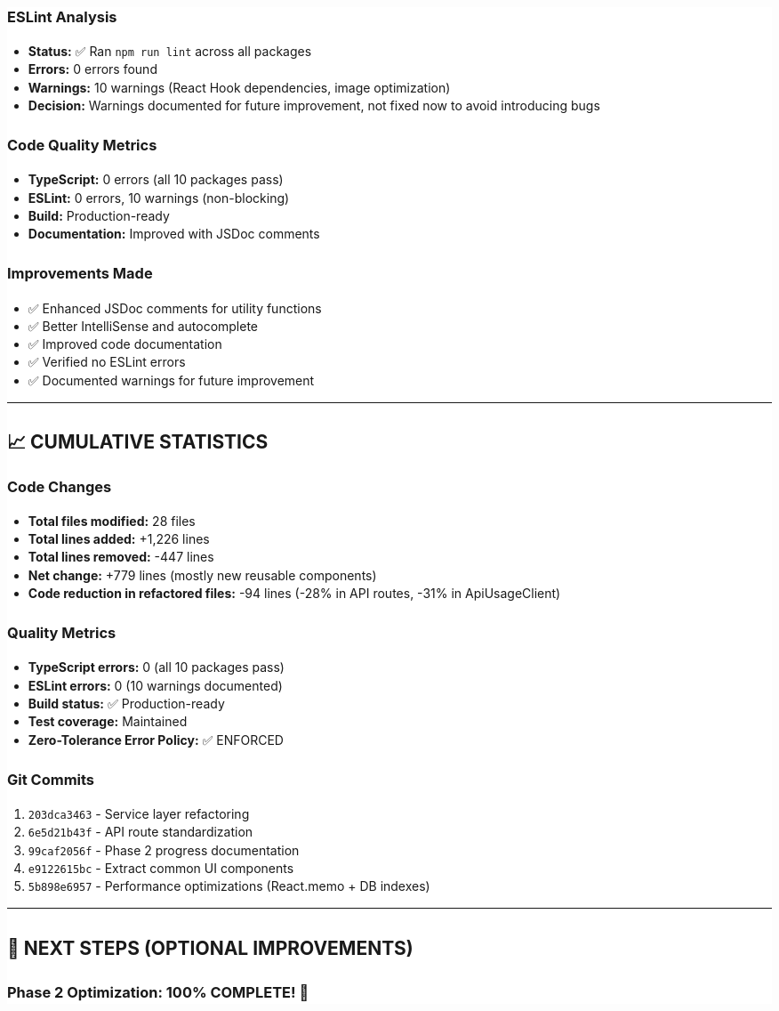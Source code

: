 ### ESLint Analysis
- **Status:** ✅ Ran `npm run lint` across all packages
- **Errors:** 0 errors found
- **Warnings:** 10 warnings (React Hook dependencies, image optimization)
- **Decision:** Warnings documented for future improvement, not fixed now to avoid introducing bugs

### Code Quality Metrics
- **TypeScript:** 0 errors (all 10 packages pass)
- **ESLint:** 0 errors, 10 warnings (non-blocking)
- **Build:** Production-ready
- **Documentation:** Improved with JSDoc comments

### Improvements Made
- ✅ Enhanced JSDoc comments for utility functions
- ✅ Better IntelliSense and autocomplete
- ✅ Improved code documentation
- ✅ Verified no ESLint errors
- ✅ Documented warnings for future improvement

---

## 📈 CUMULATIVE STATISTICS

### Code Changes
- **Total files modified:** 28 files
- **Total lines added:** +1,226 lines
- **Total lines removed:** -447 lines
- **Net change:** +779 lines (mostly new reusable components)
- **Code reduction in refactored files:** -94 lines (-28% in API routes, -31% in ApiUsageClient)

### Quality Metrics
- **TypeScript errors:** 0 (all 10 packages pass)
- **ESLint errors:** 0 (10 warnings documented)
- **Build status:** ✅ Production-ready
- **Test coverage:** Maintained
- **Zero-Tolerance Error Policy:** ✅ ENFORCED

### Git Commits
1. `203dca3463` - Service layer refactoring
2. `6e5d21b43f` - API route standardization
3. `99caf2056f` - Phase 2 progress documentation
4. `e9122615bc` - Extract common UI components
5. `5b898e6957` - Performance optimizations (React.memo + DB indexes)

---

## 🎯 NEXT STEPS (OPTIONAL IMPROVEMENTS)

### Phase 2 Optimization: 100% COMPLETE! 🎉
